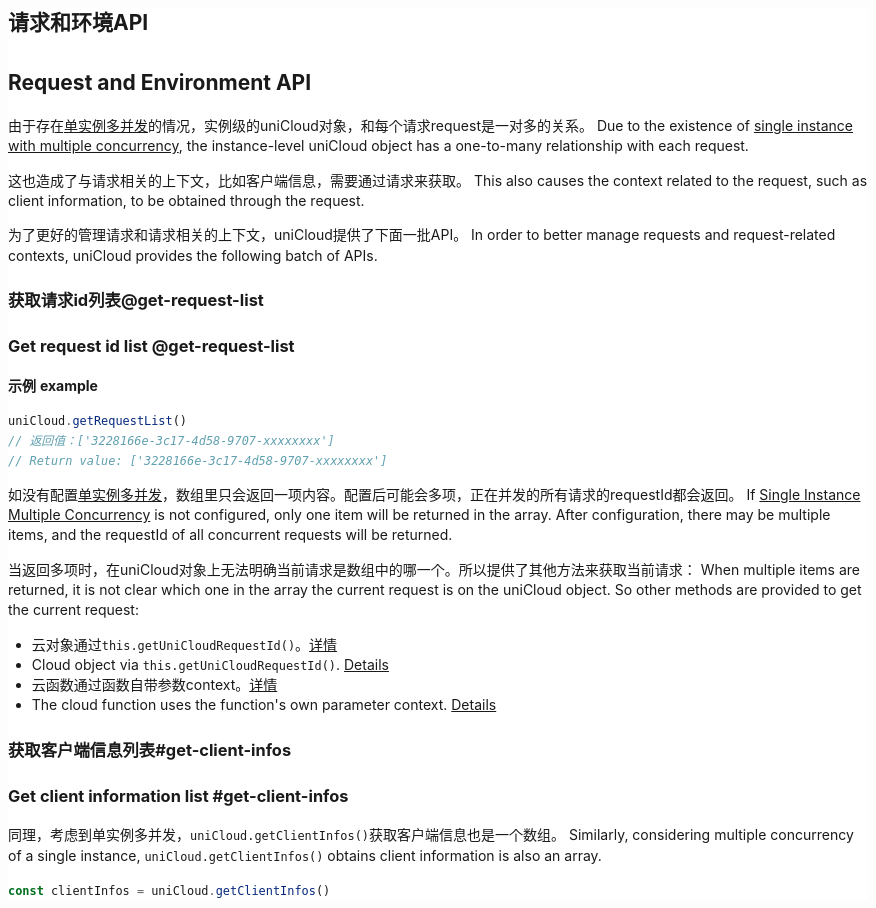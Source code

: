 ## 请求和环境API
## Request and Environment API

由于存在[单实例多并发](#concurrency)的情况，实例级的uniCloud对象，和每个请求request是一对多的关系。
Due to the existence of [single instance with multiple concurrency](#concurrency), the instance-level uniCloud object has a one-to-many relationship with each request.

这也造成了与请求相关的上下文，比如客户端信息，需要通过请求来获取。
This also causes the context related to the request, such as client information, to be obtained through the request.

为了更好的管理请求和请求相关的上下文，uniCloud提供了下面一批API。
In order to better manage requests and request-related contexts, uniCloud provides the following batch of APIs.

### 获取请求id列表@get-request-list
### Get request id list @get-request-list

**示例**
**example**

```js
uniCloud.getRequestList()
// 返回值：['3228166e-3c17-4d58-9707-xxxxxxxx']
// Return value: ['3228166e-3c17-4d58-9707-xxxxxxxx']
```

如没有配置[单实例多并发](#concurrency)，数组里只会返回一项内容。配置后可能会多项，正在并发的所有请求的requestId都会返回。
If [Single Instance Multiple Concurrency](#concurrency) is not configured, only one item will be returned in the array. After configuration, there may be multiple items, and the requestId of all concurrent requests will be returned.

当返回多项时，在uniCloud对象上无法明确当前请求是数组中的哪一个。所以提供了其他方法来获取当前请求：
When multiple items are returned, it is not clear which one in the array the current request is on the uniCloud object. So other methods are provided to get the current request:
- 云对象通过`this.getUniCloudRequestId()`。[详情](cloud-obj.md#get-request-id)
- Cloud object via `this.getUniCloudRequestId()`. [Details](cloud-obj.md#get-request-id)
- 云函数通过函数自带参数context。[详情](cf-callfunction.md#context)
- The cloud function uses the function's own parameter context. [Details](cf-callfunction.md#context)

### 获取客户端信息列表#get-client-infos
### Get client information list #get-client-infos

同理，考虑到单实例多并发，`uniCloud.getClientInfos()`获取客户端信息也是一个数组。
Similarly, considering multiple concurrency of a single instance, `uniCloud.getClientInfos()` obtains client information is also an array.

```js
const clientInfos = uniCloud.getClientInfos() 
```
